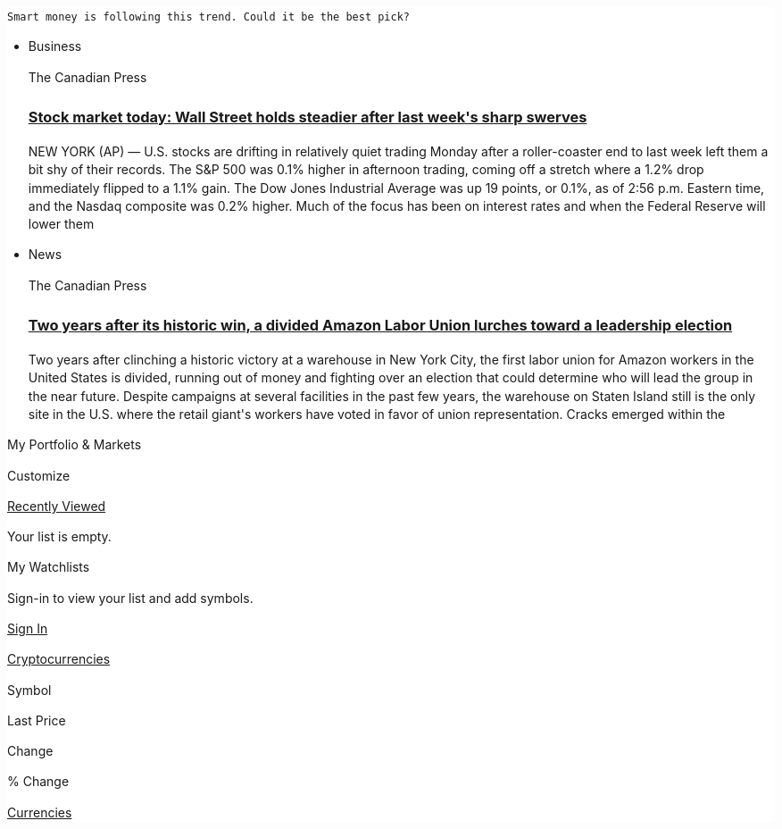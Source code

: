     Smart money is following this trend. Could it be the best pick?
    
*   Business
    
    The Canadian Press
    
    ### [Stock market today: Wall Street holds steadier after last week's sharp swerves](/news/stock-market-today-asian-shares-032713607.html)
    
    NEW YORK (AP) — U.S. stocks are drifting in relatively quiet trading Monday after a roller-coaster end to last week left them a bit shy of their records. The S&P 500 was 0.1% higher in afternoon trading, coming off a stretch where a 1.2% drop immediately flipped to a 1.1% gain. The Dow Jones Industrial Average was up 19 points, or 0.1%, as of 2:56 p.m. Eastern time, and the Nasdaq composite was 0.2% higher. Much of the focus has been on interest rates and when the Federal Reserve will lower them
    
*   News
    
    The Canadian Press
    
    ### [Two years after its historic win, a divided Amazon Labor Union lurches toward a leadership election](/news/two-years-historic-win-divided-160639336.html)
    
    Two years after clinching a historic victory at a warehouse in New York City, the first labor union for Amazon workers in the United States is divided, running out of money and fighting over an election that could determine who will lead the group in the near future. Despite campaigns at several facilities in the past few years, the warehouse on Staten Island still is the only site in the U.S. where the retail giant's workers have voted in favor of union representation. Cracks emerged within the
    

My Portfolio & Markets

Customize

[Recently Viewed](/recent-quotes "Recently Viewed")

Your list is empty.

My Watchlists

Sign-in to view your list and add symbols.

[Sign In](https://login.yahoo.com/config/login?.src=finance&.intl=ca&.done=https%3A%2F%2Fca.finance.yahoo.com%2F&pspid=1183335327&activity=view-watchlst "Sign In")

[Cryptocurrencies](/crypto "Cryptocurrencies")

Symbol

Last Price

Change

% Change

[Currencies](/currencies "Currencies")
